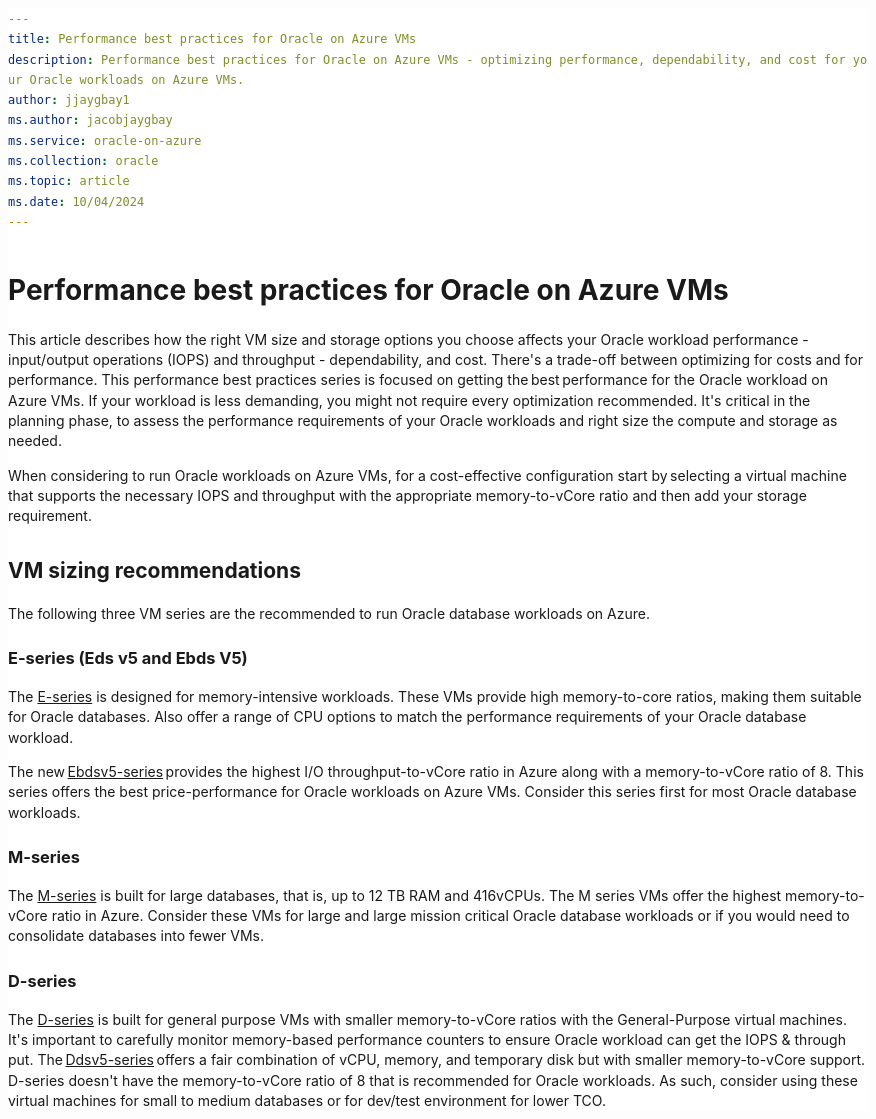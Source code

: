 ```yaml
---
title: Performance best practices for Oracle on Azure VMs 
description: Performance best practices for Oracle on Azure VMs - optimizing performance, dependability, and cost for your Oracle workloads on Azure VMs.
author: jjaygbay1
ms.author: jacobjaygbay
ms.service: oracle-on-azure
ms.collection: oracle
ms.topic: article
ms.date: 10/04/2024
---
```


# Performance best practices for Oracle on Azure VMs

This article describes how the right VM size and storage options you choose affects your Oracle workload performance - input/output operations (IOPS) and throughput - dependability, and cost. There's a trade-off between optimizing for costs and for performance. This performance best practices series is focused on getting the best performance for the Oracle workload on Azure VMs. If your workload is less demanding, you might not require every optimization recommended. It's critical in the planning phase, to assess the performance requirements of your Oracle workloads and right size the compute and storage as needed.  

When considering to run Oracle workloads on Azure VMs, for a cost-effective configuration start by selecting a virtual machine that supports the necessary IOPS and throughput with the appropriate memory-to-vCore ratio and then add your storage requirement. 

## VM sizing recommendations
 
The following three VM series are the recommended to run Oracle database workloads on Azure.  

### E-series (Eds v5 and Ebds V5)
The [E-series](/azure/virtual-machines/edv5-edsv5-series) is designed for memory-intensive workloads. These VMs provide high memory-to-core ratios, making them suitable for Oracle databases. Also offer a range of CPU options to match the performance requirements of your Oracle database workload. 

The new [Ebdsv5-series](/azure/virtual-machines/ebdsv5-ebsv5-series#ebdsv5-series) provides the highest I/O throughput-to-vCore ratio in Azure along with a memory-to-vCore ratio of 8. This series offers the best price-performance for Oracle workloads on Azure VMs. Consider this series first for most Oracle database workloads.  

### M-series
The [M-series](/azure/virtual-machines/m-series) is built for large databases, that is, up to 12 TB RAM and 416vCPUs. The M series VMs offer the highest memory-to-vCore ratio in Azure. Consider these VMs for large and large mission critical Oracle database workloads or if you would need to consolidate databases into fewer VMs.  

### D-series
The [D-series](/azure/virtual-machines/dv5-dsv5-series) is built for general purpose VMs with smaller memory-to-vCore ratios with the General-Purpose virtual machines. It's important to carefully monitor memory-based performance counters to ensure Oracle workload can get the IOPS & through put. The [Ddsv5-series](/azure/virtual-machines/ddv5-ddsv5-series#ddsv5-series) offers a fair combination of vCPU, memory, and temporary disk but with smaller memory-to-vCore support. D-series doesn't have the memory-to-vCore ratio of 8 that is recommended for Oracle workloads. As such, consider using these virtual machines for small to medium databases or for dev/test environment for lower TCO. 
